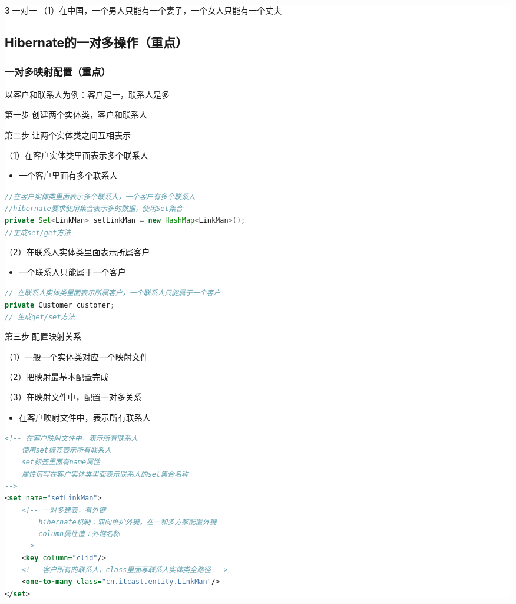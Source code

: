 

3 一对一
（1）在中国，一个男人只能有一个妻子，一个女人只能有一个丈夫

## Hibernate的一对多操作（重点）

### 一对多映射配置（重点）

以客户和联系人为例：客户是一，联系人是多

第一步 创建两个实体类，客户和联系人

第二步 让两个实体类之间互相表示

（1）在客户实体类里面表示多个联系人

- 一个客户里面有多个联系人

```java
//在客户实体类里面表示多个联系人，一个客户有多个联系人
//hibernate要求使用集合表示多的数据，使用Set集合
private Set<LinkMan> setLinkMan = new HashMap<LinkMan>();
//生成set/get方法
```


（2）在联系人实体类里面表示所属客户
- 一个联系人只能属于一个客户

```java
// 在联系人实体类里面表示所属客户，一个联系人只能属于一个客户
private Customer customer;
// 生成get/set方法
```

第三步 配置映射关系

（1）一般一个实体类对应一个映射文件

（2）把映射最基本配置完成

（3）在映射文件中，配置一对多关系
- 在客户映射文件中，表示所有联系人

```xml
<!-- 在客户映射文件中，表示所有联系人
	使用set标签表示所有联系人
	set标签里面有name属性
	属性值写在客户实体类里面表示联系人的set集合名称
-->
<set name="setLinkMan">
	<!-- 一对多建表，有外键
		hibernate机制：双向维护外键，在一和多方都配置外键
		column属性值：外键名称
	-->
    <key column="clid"/>
    <!-- 客户所有的联系人，class里面写联系人实体类全路径 -->
    <one-to-many class="cn.itcast.entity.LinkMan"/>
</set>
```
